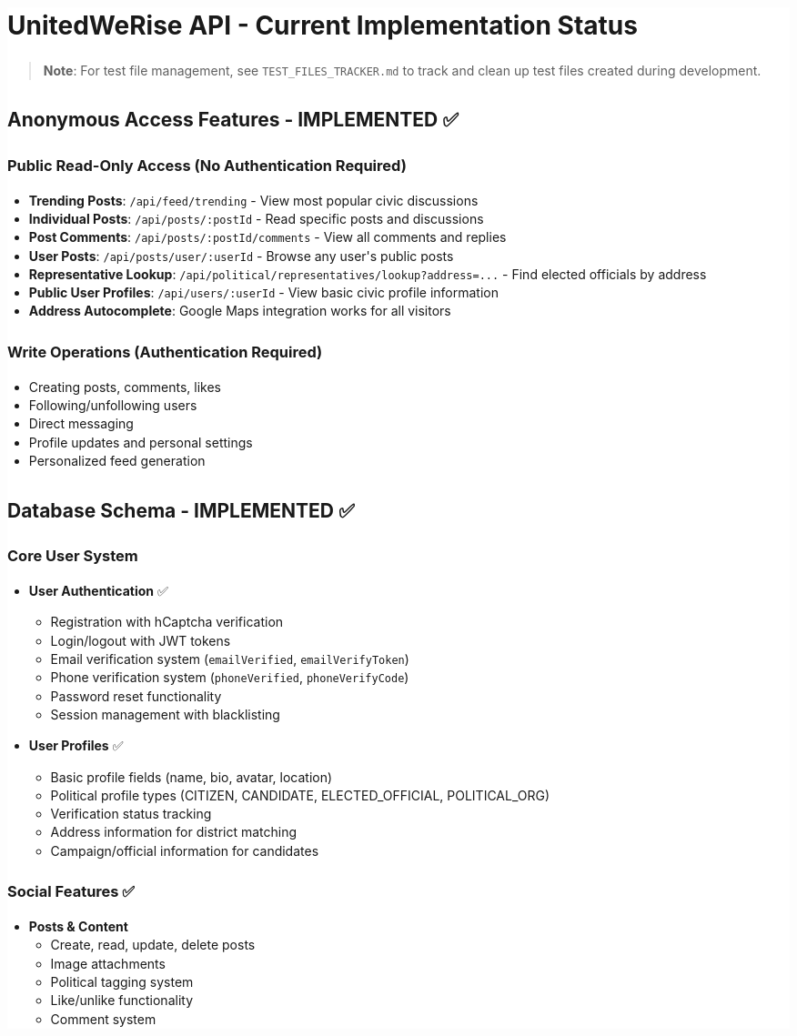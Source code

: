 # UnitedWeRise API - Current Implementation Status

> **Note**: For test file management, see `TEST_FILES_TRACKER.md` to track and clean up test files created during development.

## Anonymous Access Features - IMPLEMENTED ✅

### Public Read-Only Access (No Authentication Required)
- **Trending Posts**: `/api/feed/trending` - View most popular civic discussions
- **Individual Posts**: `/api/posts/:postId` - Read specific posts and discussions
- **Post Comments**: `/api/posts/:postId/comments` - View all comments and replies
- **User Posts**: `/api/posts/user/:userId` - Browse any user's public posts
- **Representative Lookup**: `/api/political/representatives/lookup?address=...` - Find elected officials by address
- **Public User Profiles**: `/api/users/:userId` - View basic civic profile information
- **Address Autocomplete**: Google Maps integration works for all visitors

### Write Operations (Authentication Required)
- Creating posts, comments, likes
- Following/unfollowing users
- Direct messaging
- Profile updates and personal settings
- Personalized feed generation

## Database Schema - IMPLEMENTED ✅

### Core User System
- **User Authentication** ✅
  - Registration with hCaptcha verification
  - Login/logout with JWT tokens
  - Email verification system (`emailVerified`, `emailVerifyToken`)
  - Phone verification system (`phoneVerified`, `phoneVerifyCode`)
  - Password reset functionality
  - Session management with blacklisting

- **User Profiles** ✅
  - Basic profile fields (name, bio, avatar, location)
  - Political profile types (CITIZEN, CANDIDATE, ELECTED_OFFICIAL, POLITICAL_ORG)
  - Verification status tracking
  - Address information for district matching
  - Campaign/official information for candidates

### Social Features ✅
- **Posts & Content**
  - Create, read, update, delete posts
  - Image attachments
  - Political tagging system
  - Like/unlike functionality
  - Comment system
